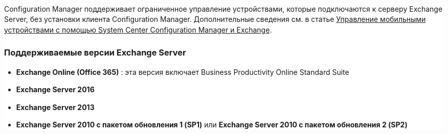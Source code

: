 Configuration Manager поддерживает ограниченное управление устройствами, которые подключаются к серверу Exchange Server, без установки клиента Configuration Manager. Дополнительные сведения см. в статье [Управление мобильными устройствами с помощью System Center Configuration Manager и Exchange](../../../mdm/deploy-use/manage-mobile-devices-with-exchange-activesync.md).  

### <a name="supported-versions-of-exchange-server"></a>Поддерживаемые версии Exchange Server

- **Exchange Online (Office 365)** : эта версия включает Business Productivity Online Standard Suite  

- **Exchange Server 2016**  

- **Exchange Server 2013**  

- **Exchange Server 2010 с пакетом обновления 1 (SP1)** или **Exchange Server 2010 с пакетом обновления 2 (SP2)**
